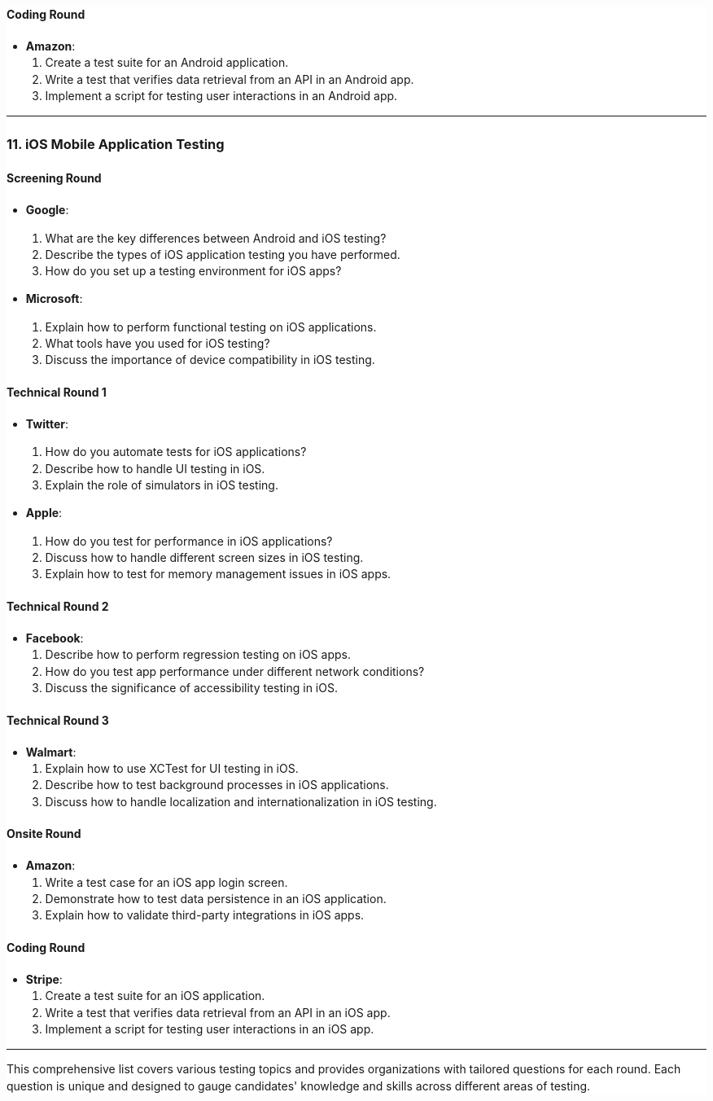 #### Coding Round
- **Amazon**:
  1. Create a test suite for an Android application.
  2. Write a test that verifies data retrieval from an API in an Android app.
  3. Implement a script for testing user interactions in an Android app.

---

### **11. iOS Mobile Application Testing**

#### Screening Round
- **Google**:
  1. What are the key differences between Android and iOS testing?
  2. Describe the types of iOS application testing you have performed.
  3. How do you set up a testing environment for iOS apps?

- **Microsoft**:
  1. Explain how to perform functional testing on iOS applications.
  2. What tools have you used for iOS testing?
  3. Discuss the importance of device compatibility in iOS testing.

#### Technical Round 1
- **Twitter**:
  1. How do you automate tests for iOS applications?
  2. Describe how to handle UI testing in iOS.
  3. Explain the role of simulators in iOS testing.

- **Apple**:
  1. How do you test for performance in iOS applications?
  2. Discuss how to handle different screen sizes in iOS testing.
  3. Explain how to test for memory management issues in iOS apps.

#### Technical Round 2
- **Facebook**:
  1. Describe how to perform regression testing on iOS apps.
  2. How do you test app performance under different network conditions?
  3. Discuss the significance of accessibility testing in iOS.

#### Technical Round 3
- **Walmart**:
  1. Explain how to use XCTest for UI testing in iOS.
  2. Describe how to test background processes in iOS applications.
  3. Discuss how to handle localization and internationalization in iOS testing.

#### Onsite Round
- **Amazon**:
  1. Write a test case for an iOS app login screen.
  2. Demonstrate how to test data persistence in an iOS application.
  3. Explain how to validate third-party integrations in iOS apps.

#### Coding Round
- **Stripe**:
  1. Create a test suite for an iOS application.
  2. Write a test that verifies data retrieval from an API in an iOS app.
  3. Implement a script for testing user interactions in an iOS app.

---

This comprehensive list covers various testing topics and provides organizations with tailored questions for each round. Each question is unique and designed to gauge candidates' knowledge and skills across different areas of testing. 

